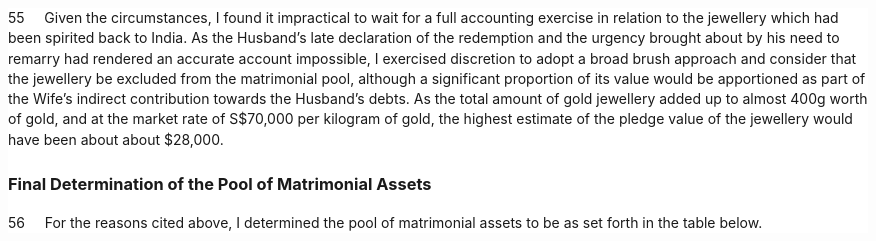 55     Given the circumstances, I found it impractical to wait for a full accounting exercise in relation to the jewellery which had been spirited back to India. As the Husband’s late declaration of the redemption and the urgency brought about by his need to remarry had rendered an accurate account impossible, I exercised discretion to adopt a broad brush approach and consider that the jewellery be excluded from the matrimonial pool, although a significant proportion of its value would be apportioned as part of the Wife’s indirect contribution towards the Husband’s debts. As the total amount of gold jewellery added up to almost 400g worth of gold, and at the market rate of S$70,000 per kilogram of gold, the highest estimate of the pledge value of the jewellery would have been about about $28,000.

### Final Determination of the Pool of Matrimonial Assets

56     For the reasons cited above, I determined the pool of matrimonial assets to be as set forth in the table below.
